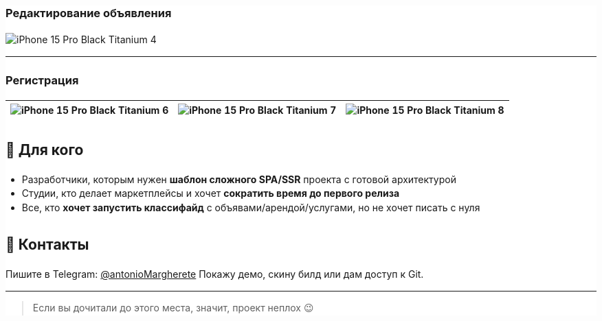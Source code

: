 ### Редактирование объявления

<img width="526" height="1080" alt="iPhone 15 Pro Black Titanium 4" src="https://github.com/user-attachments/assets/b69e0f26-5730-4c60-978c-69852c6206eb" />

---

### Регистрация

|<img width="526" height="1080" alt="iPhone 15 Pro Black Titanium 6" src="https://github.com/user-attachments/assets/49b9d19f-3514-4a95-9c77-80cf41565838" /> |  <img width="526" height="1080" alt="iPhone 15 Pro Black Titanium 7" src="https://github.com/user-attachments/assets/45a11576-adb4-4399-9c0a-db8f37015ddf" />|<img width="526" height="1080" alt="iPhone 15 Pro Black Titanium 8" src="https://github.com/user-attachments/assets/1c1c8b8d-ba82-401f-99d6-ff044876e6aa" />|
|:-------------------------:|:-------------------------:|:-------------------------:|

## 👀 Для кого

- Разработчики, которым нужен **шаблон сложного SPA/SSR** проекта с готовой архитектурой
- Студии, кто делает маркетплейсы и хочет **сократить время до первого релиза**
- Все, кто **хочет запустить классифайд** с объявами/арендой/услугами, но не хочет писать с нуля

## 💬 Контакты

Пишите в Telegram: [@antonioMargherete](https://t.me/antonioMargherete)
Покажу демо, скину билд или дам доступ к Git.

---

> Если вы дочитали до этого места, значит, проект неплох 😉
